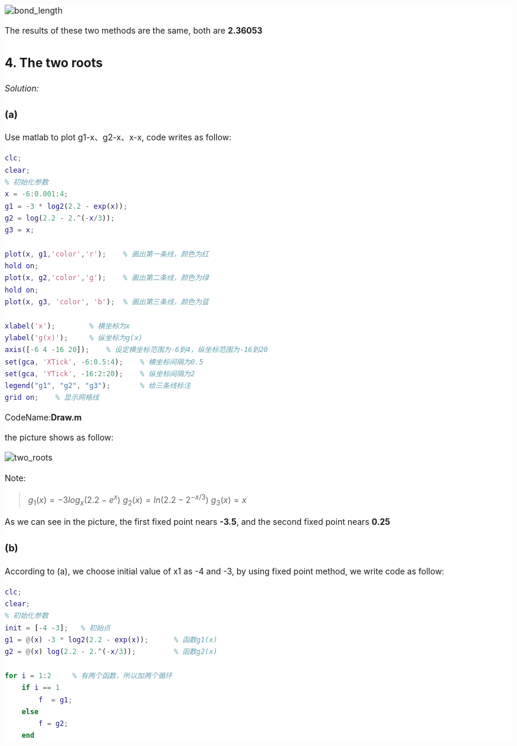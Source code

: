 ![bond_length](https://github.com/jinhuiphy/computationalphysics_sjtu_515072910017/raw/master/Computational%20Physics%20Assignment%20II/Picture/bond_length.jpg)

The results of these two methods are the same, both are **2.36053**

## 4. The two roots
*Solution:*

### (a)
Use matlab to plot g1-x、g2-x、x-x, code writes as follow:
```matlab
clc;
clear;
% 初始化参数
x = -6:0.001:4;
g1 = -3 * log2(2.2 - exp(x));
g2 = log(2.2 - 2.^(-x/3));
g3 = x;

plot(x, g1,'color','r');    % 画出第一条线，颜色为红
hold on;
plot(x, g2,'color','g');    % 画出第二条线，颜色为绿
hold on;
plot(x, g3, 'color', 'b');  % 画出第三条线，颜色为蓝

xlabel('x');        % 横坐标为x
ylabel('g(x)');     % 纵坐标为g(x)
axis([-6 4 -16 20]);    % 设定横坐标范围为-6到4，纵坐标范围为-16到20
set(gca, 'XTick', -6:0.5:4);    % 横坐标间隔为0.5
set(gca, 'YTick', -16:2:20);    % 纵坐标间隔为2
legend("g1", "g2", "g3");       % 给三条线标注
grid on;    % 显示网格线
```
CodeName:**Draw.m**

the picture shows as follow:

![two_roots](https://github.com/jinhuiphy/computationalphysics_sjtu_515072910017/raw/master/Computational%20Physics%20Assignment%20II/Picture/two_roots.jpg)

Note:
> $g_{1}(x) = -3log_{x}(2.2 - e^{x})$ 
 $g_{2}(x) = ln(2.2 - 2^{-x/3})$
> $g_{3}(x) = x$

As we can see in the picture, the first fixed point nears **-3.5**, and the second fixed point nears **0.25**

### (b)

According to (a), we choose initial value of x1 as -4 and -3, by using fixed point method, we write code as follow:

```matlab
clc;
clear;
% 初始化参数
init = [-4 -3];   % 初始点
g1 = @(x) -3 * log2(2.2 - exp(x));      % 函数g1(x)
g2 = @(x) log(2.2 - 2.^(-x/3));         % 函数g2(x)

for i = 1:2     % 有两个函数，所以加两个循环
    if i == 1 
        f  = g1;
    else
        f = g2;
    end
```